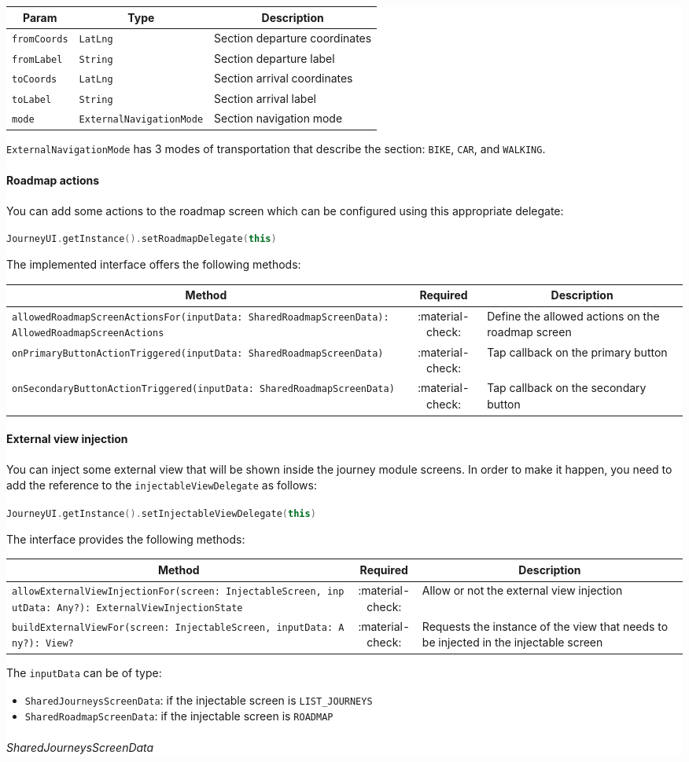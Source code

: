 | Param | Type | Description |
| --- | --- | --- |
| `fromCoords` | `LatLng` | Section departure coordinates |
| `fromLabel` | `String` | Section departure label |
| `toCoords` | `LatLng` | Section arrival coordinates |
| `toLabel` | `String` | Section arrival label |
| `mode` | `ExternalNavigationMode` | Section navigation mode |

`ExternalNavigationMode` has 3 modes of transportation that describe the section: `BIKE`, `CAR`, and `WALKING`.

#### Roadmap actions

You can add some actions to the roadmap screen which can be configured using this appropriate delegate:

``` kotlin
JourneyUI.getInstance().setRoadmapDelegate(this)
```

The implemented interface offers the following methods:

| Method | Required | Description |
| --- |:---:| --- |
| `allowedRoadmapScreenActionsFor(inputData: SharedRoadmapScreenData): AllowedRoadmapScreenActions` | :material-check: | Define the allowed actions on the roadmap screen |
| `onPrimaryButtonActionTriggered(inputData: SharedRoadmapScreenData)` | :material-check: | Tap callback on the primary button |
| `onSecondaryButtonActionTriggered(inputData: SharedRoadmapScreenData)` | :material-check: | Tap callback on the secondary button |

#### External view injection

You can inject some external view that will be shown inside the journey module screens. In order to make it happen, you need to add the reference to the `injectableViewDelegate` as follows:

``` kotlin
JourneyUI.getInstance().setInjectableViewDelegate(this)
```

The interface provides the following methods:

| Method | Required | Description |
| --- |:---:| --- |
| `allowExternalViewInjectionFor(screen: InjectableScreen, inputData: Any?): ExternalViewInjectionState` | :material-check: | Allow or not the external view injection |
| `buildExternalViewFor(screen: InjectableScreen, inputData: Any?): View?` | :material-check: | Requests the instance of the view that needs to be injected in the injectable screen |

The `inputData` can be of type:

- `SharedJourneysScreenData`: if the injectable screen is `LIST_JOURNEYS`
- `SharedRoadmapScreenData`: if the injectable screen is `ROADMAP`

###### SharedJourneysScreenData
